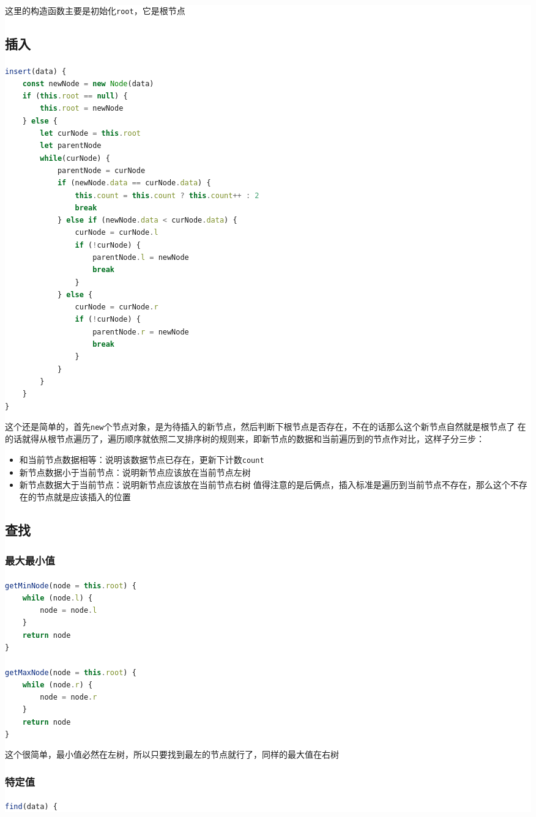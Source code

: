这里的构造函数主要是初始化`root`，它是根节点

## 插入
```js
insert(data) {
    const newNode = new Node(data)
    if (this.root == null) {
        this.root = newNode
    } else {
        let curNode = this.root
        let parentNode
        while(curNode) {
            parentNode = curNode
            if (newNode.data == curNode.data) {
                this.count = this.count ? this.count++ : 2
                break
            } else if (newNode.data < curNode.data) {
                curNode = curNode.l
                if (!curNode) {
                    parentNode.l = newNode
                    break
                }
            } else {
                curNode = curNode.r
                if (!curNode) {
                    parentNode.r = newNode
                    break
                }
            }
        }
    }
}
```

这个还是简单的，首先`new`个节点对象，是为待插入的新节点，然后判断下根节点是否存在，不在的话那么这个新节点自然就是根节点了
在的话就得从根节点遍历了，遍历顺序就依照二叉排序树的规则来，即新节点的数据和当前遍历到的节点作对比，这样子分三步：
+ 和当前节点数据相等：说明该数据节点已存在，更新下计数`count`
+ 新节点数据小于当前节点：说明新节点应该放在当前节点左树
+ 新节点数据大于当前节点：说明新节点应该放在当前节点右树
值得注意的是后俩点，插入标准是遍历到当前节点不存在，那么这个不存在的节点就是应该插入的位置

## 查找
### 最大最小值
```js
getMinNode(node = this.root) {
    while (node.l) {
        node = node.l
    }
    return node
}
    
getMaxNode(node = this.root) {
    while (node.r) {
        node = node.r
    }
    return node
}
```
这个很简单，最小值必然在左树，所以只要找到最左的节点就行了，同样的最大值在右树
### 特定值
```js
find(data) {
```